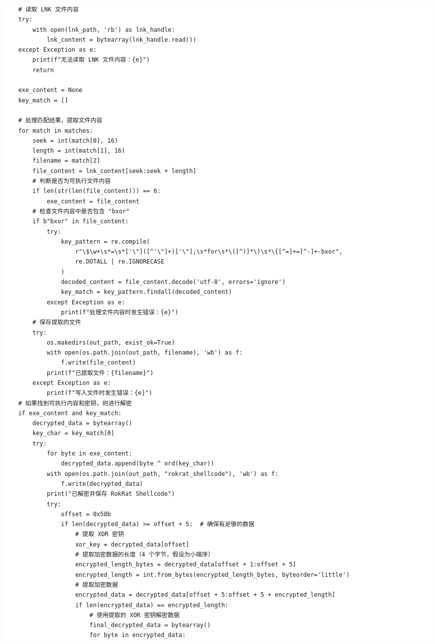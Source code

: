 ```
    # 读取 LNK 文件内容
    try:
        with open(lnk_path, 'rb') as lnk_handle:
            lnk_content = bytearray(lnk_handle.read())
    except Exception as e:
        print(f"无法读取 LNK 文件内容：{e}")
        return
 
    exe_content = None
    key_match = []
 
    # 处理匹配结果，提取文件内容
    for match in matches:
        seek = int(match[0], 16)
        length = int(match[1], 16)
        filename = match[2]
        file_content = lnk_content[seek:seek + length]
        # 判断是否为可执行文件内容
        if len(str(len(file_content))) == 6:
            exe_content = file_content
        # 检查文件内容中是否包含 "bxor"
        if b"bxor" in file_content:
            try:
                key_pattern = re.compile(
                    r"\$\w+\s*=\s*['\"]([^'\"]+)['\"];\s*for\s*\([^)]*\)\s*\{[^=]+=[^-]+-bxor",
                    re.DOTALL | re.IGNORECASE
                )
                decoded_content = file_content.decode('utf-8', errors='ignore')
                key_match = key_pattern.findall(decoded_content)
            except Exception as e:
                print(f"处理文件内容时发生错误：{e}")
        # 保存提取的文件
        try:
            os.makedirs(out_path, exist_ok=True)
            with open(os.path.join(out_path, filename), 'wb') as f:
                f.write(file_content)
            print(f"已提取文件：{filename}")
        except Exception as e:
            print(f"写入文件时发生错误：{e}")
    # 如果找到可执行内容和密钥，则进行解密
    if exe_content and key_match:
        decrypted_data = bytearray()
        key_char = key_match[0]
        try:
            for byte in exe_content:
                decrypted_data.append(byte ^ ord(key_char))
            with open(os.path.join(out_path, "rokrat_shellcode"), 'wb') as f:
                f.write(decrypted_data)
            print("已解密并保存 RokRat Shellcode")
            try:
                offset = 0x58b
                if len(decrypted_data) >= offset + 5:  # 确保有足够的数据
                    # 提取 XOR 密钥
                    xor_key = decrypted_data[offset]
                    # 提取加密数据的长度（4 个字节，假设为小端序）
                    encrypted_length_bytes = decrypted_data[offset + 1:offset + 5]
                    encrypted_length = int.from_bytes(encrypted_length_bytes, byteorder='little')
                    # 提取加密数据
                    encrypted_data = decrypted_data[offset + 5:offset + 5 + encrypted_length]
                    if len(encrypted_data) == encrypted_length:
                        # 使用提取的 XOR 密钥解密数据
                        final_decrypted_data = bytearray()
                        for byte in encrypted_data:
```